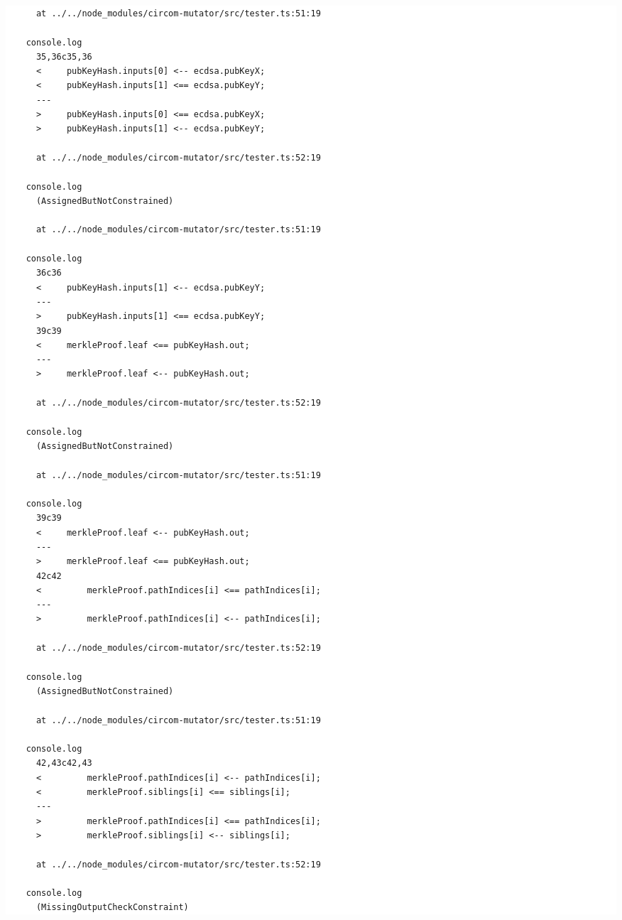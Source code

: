 ```
      at ../../node_modules/circom-mutator/src/tester.ts:51:19

    console.log
      35,36c35,36
      <     pubKeyHash.inputs[0] <-- ecdsa.pubKeyX;
      <     pubKeyHash.inputs[1] <== ecdsa.pubKeyY;
      ---
      >     pubKeyHash.inputs[0] <== ecdsa.pubKeyX;
      >     pubKeyHash.inputs[1] <-- ecdsa.pubKeyY;

      at ../../node_modules/circom-mutator/src/tester.ts:52:19

    console.log
      (AssignedButNotConstrained)

      at ../../node_modules/circom-mutator/src/tester.ts:51:19

    console.log
      36c36
      <     pubKeyHash.inputs[1] <-- ecdsa.pubKeyY;
      ---
      >     pubKeyHash.inputs[1] <== ecdsa.pubKeyY;
      39c39
      <     merkleProof.leaf <== pubKeyHash.out;
      ---
      >     merkleProof.leaf <-- pubKeyHash.out;

      at ../../node_modules/circom-mutator/src/tester.ts:52:19

    console.log
      (AssignedButNotConstrained)

      at ../../node_modules/circom-mutator/src/tester.ts:51:19

    console.log
      39c39
      <     merkleProof.leaf <-- pubKeyHash.out;
      ---
      >     merkleProof.leaf <== pubKeyHash.out;
      42c42
      <         merkleProof.pathIndices[i] <== pathIndices[i];
      ---
      >         merkleProof.pathIndices[i] <-- pathIndices[i];

      at ../../node_modules/circom-mutator/src/tester.ts:52:19

    console.log
      (AssignedButNotConstrained)

      at ../../node_modules/circom-mutator/src/tester.ts:51:19

    console.log
      42,43c42,43
      <         merkleProof.pathIndices[i] <-- pathIndices[i];
      <         merkleProof.siblings[i] <== siblings[i];
      ---
      >         merkleProof.pathIndices[i] <== pathIndices[i];
      >         merkleProof.siblings[i] <-- siblings[i];

      at ../../node_modules/circom-mutator/src/tester.ts:52:19

    console.log
      (MissingOutputCheckConstraint)
```